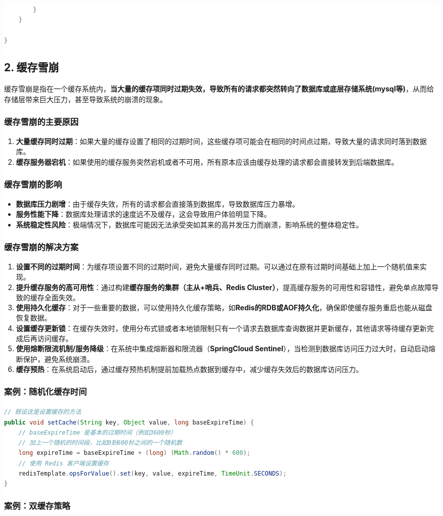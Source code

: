 ``` java
        }  
    }  
  
}  
```





## 2. 缓存雪崩

缓存雪崩是指在一个缓存系统内，**当大量的缓存项同时过期失效，导致所有的请求都突然转向了数据库或底层存储系统(mysql等)**，从而给存储层带来巨大压力，甚至导致系统的崩溃的现象。



### 缓存雪崩的主要原因

1. **大量缓存同时过期**：如果大量的缓存设置了相同的过期时间，这些缓存项可能会在相同的时间点过期，导致大量的请求同时落到数据库。
2. **缓存服务器宕机**：如果使用的缓存服务突然宕机或者不可用，所有原本应该由缓存处理的请求都会直接转发到后端数据库。



### 缓存雪崩的影响

- **数据库压力剧增**：由于缓存失效，所有的请求都会直接落到数据库，导致数据库压力暴增。
- **服务性能下降**：数据库处理请求的速度远不及缓存，这会导致用户体验明显下降。
- **系统稳定性风险**：极端情况下，数据库可能因无法承受突如其来的高并发压力而崩溃，影响系统的整体稳定性。



### 缓存雪崩的解决方案

1. **设置不同的过期时间**：为缓存项设置不同的过期时间，避免大量缓存同时过期。可以通过在原有过期时间基础上加上一个随机值来实现。
2. **提升缓存服务的高可用性**：通过构建**缓存服务的集群（主从+哨兵、Redis Cluster）**，提高缓存服务的可用性和容错性，避免单点故障导致的缓存全面失效。
3. **使用持久化缓存**：对于一些重要的数据，可以使用持久化缓存策略，如**Redis的RDB或AOF持久化**，确保即使缓存服务重启也能从磁盘恢复数据。
4. **设置缓存更新锁**：在缓存失效时，使用分布式锁或者本地锁限制只有一个请求去数据库查询数据并更新缓存，其他请求等待缓存更新完成后再访问缓存。
5. **使用熔断限流机制/服务降级**：在系统中集成熔断器和限流器（**SpringCloud Sentinel**），当检测到数据库访问压力过大时，自动启动熔断保护，避免系统崩溃。
6. **缓存预热**：在系统启动后，通过缓存预热机制提前加载热点数据到缓存中，减少缓存失效后的数据库访问压力。



### 案例：随机化缓存时间

``` java
// 假设这是设置缓存的方法  
public void setCache(String key, Object value, long baseExpireTime) {  
    // baseExpireTime 是基本的过期时间（例如3600秒）  
    // 加上一个随机的时间段，比如0到600秒之间的一个随机数  
    long expireTime = baseExpireTime + (long) (Math.random() * 600);  
    // 使用 Redis 客户端设置缓存  
    redisTemplate.opsForValue().set(key, value, expireTime, TimeUnit.SECONDS);  
}
```



### 案例：双缓存策略
